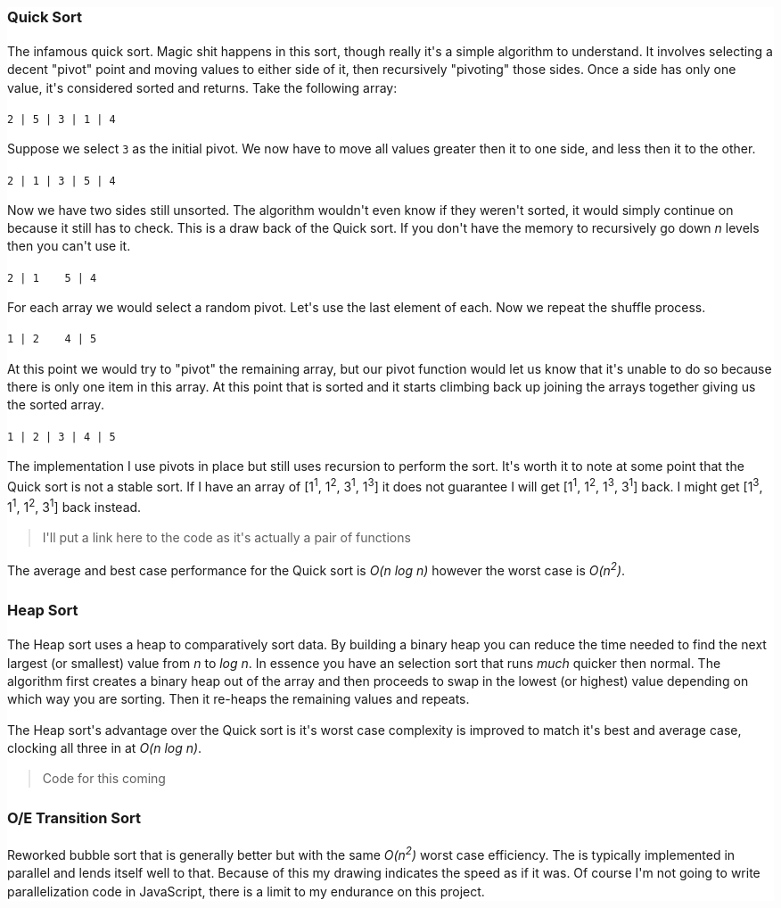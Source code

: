 ### Quick Sort

The infamous quick sort. Magic shit happens in this sort, though really it's a simple algorithm to understand. It involves selecting a decent "pivot" point and moving values to either side of it, then recursively "pivoting" those sides. Once a side has only one value, it's considered sorted and returns. Take the following array:

    2 | 5 | 3 | 1 | 4
    
Suppose we select `3` as the initial pivot. We now have to move all values greater then it to one side, and less then it to the other.

    2 | 1 | 3 | 5 | 4

Now we have two sides still unsorted. The algorithm wouldn't even know if they weren't sorted, it would simply continue on because it still has to check. This is a draw back of the Quick sort. If you don't have the memory to recursively go down *n* levels then you can't use it.

    2 | 1    5 | 4
    
For each array we would select a random pivot. Let's use the last element of each. Now we repeat the shuffle process.

    1 | 2    4 | 5
    
At this point we would try to "pivot" the remaining array, but our pivot function would let us know that it's unable to do so because there is only one item in this array. At this point that is sorted and it starts climbing back up joining the arrays together giving us the sorted array.

    1 | 2 | 3 | 4 | 5
    
The implementation I use pivots in place but still uses recursion to perform the sort. It's worth it to note at some point that the Quick sort is not a stable sort. If I have an array of [1<sup>1</sup>, 1<sup>2</sup>, 3<sup>1</sup>, 1<sup>3</sup>] it does not guarantee I will get [1<sup>1</sup>, 1<sup>2</sup>, 1<sup>3</sup>, 3<sup>1</sup>] back. I might get [1<sup>3</sup>, 1<sup>1</sup>, 1<sup>2</sup>, 3<sup>1</sup>] back instead. 

 > I'll put a link here to the code as it's actually a pair of functions
 
The average and best case performance for the Quick sort is *O(n log n)* however the worst case is *O(n<sup>2</sup>)*.

### Heap Sort

The Heap sort uses a heap to comparatively sort data. By building a binary heap you can reduce the time needed to find the next largest (or smallest) value from *n* to *log n*. In essence you have an selection sort that runs *much* quicker then normal. The algorithm first creates a binary heap out of the array and then proceeds to swap in the lowest (or highest) value depending on which way you are sorting. Then it re-heaps the remaining values and repeats.

The Heap sort's advantage over the Quick sort is it's worst case complexity is improved to match it's best and average case, clocking all three in at *O(n log n)*. 

> Code for this coming
 
### O/E Transition Sort

Reworked bubble sort that is generally better but with the same *O(n<sup>2</sup>)* worst case efficiency. The is typically implemented in parallel and lends itself well to that. Because of this my drawing indicates the speed as if it was. Of course I'm not going to write parallelization code in JavaScript, there is a limit to my endurance on this project.
